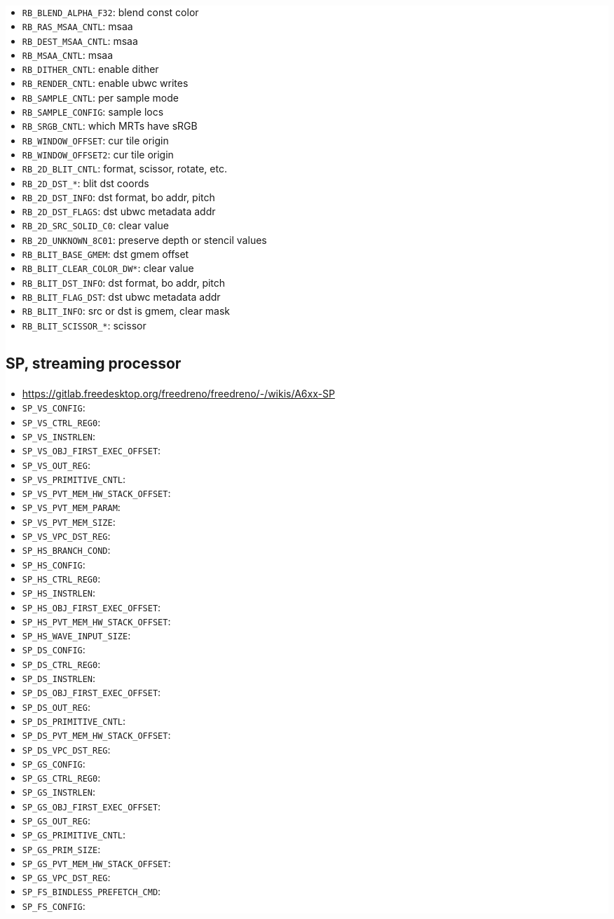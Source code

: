 - `RB_BLEND_ALPHA_F32`: blend const color
- `RB_RAS_MSAA_CNTL`: msaa
- `RB_DEST_MSAA_CNTL`: msaa
- `RB_MSAA_CNTL`: msaa
- `RB_DITHER_CNTL`: enable dither
- `RB_RENDER_CNTL`: enable ubwc writes
- `RB_SAMPLE_CNTL`: per sample mode
- `RB_SAMPLE_CONFIG`: sample locs
- `RB_SRGB_CNTL`: which MRTs have sRGB
- `RB_WINDOW_OFFSET`: cur tile origin
- `RB_WINDOW_OFFSET2`: cur tile origin
- `RB_2D_BLIT_CNTL`: format, scissor, rotate, etc.
- `RB_2D_DST_*`: blit dst coords
- `RB_2D_DST_INFO`: dst format, bo addr, pitch
- `RB_2D_DST_FLAGS`: dst ubwc metadata addr
- `RB_2D_SRC_SOLID_C0`: clear value
- `RB_2D_UNKNOWN_8C01`: preserve depth or stencil values
- `RB_BLIT_BASE_GMEM`: dst gmem offset
- `RB_BLIT_CLEAR_COLOR_DW*`: clear value
- `RB_BLIT_DST_INFO`: dst format, bo addr, pitch
- `RB_BLIT_FLAG_DST`: dst ubwc metadata addr
- `RB_BLIT_INFO`: src or dst is gmem, clear mask
- `RB_BLIT_SCISSOR_*`: scissor

## SP, streaming processor

- <https://gitlab.freedesktop.org/freedreno/freedreno/-/wikis/A6xx-SP>
- `SP_VS_CONFIG`:
- `SP_VS_CTRL_REG0`:
- `SP_VS_INSTRLEN`:
- `SP_VS_OBJ_FIRST_EXEC_OFFSET`:
- `SP_VS_OUT_REG`:
- `SP_VS_PRIMITIVE_CNTL`:
- `SP_VS_PVT_MEM_HW_STACK_OFFSET`:
- `SP_VS_PVT_MEM_PARAM`:
- `SP_VS_PVT_MEM_SIZE`:
- `SP_VS_VPC_DST_REG`:
- `SP_HS_BRANCH_COND`:
- `SP_HS_CONFIG`:
- `SP_HS_CTRL_REG0`:
- `SP_HS_INSTRLEN`:
- `SP_HS_OBJ_FIRST_EXEC_OFFSET`:
- `SP_HS_PVT_MEM_HW_STACK_OFFSET`:
- `SP_HS_WAVE_INPUT_SIZE`:
- `SP_DS_CONFIG`:
- `SP_DS_CTRL_REG0`:
- `SP_DS_INSTRLEN`:
- `SP_DS_OBJ_FIRST_EXEC_OFFSET`:
- `SP_DS_OUT_REG`:
- `SP_DS_PRIMITIVE_CNTL`:
- `SP_DS_PVT_MEM_HW_STACK_OFFSET`:
- `SP_DS_VPC_DST_REG`:
- `SP_GS_CONFIG`:
- `SP_GS_CTRL_REG0`:
- `SP_GS_INSTRLEN`:
- `SP_GS_OBJ_FIRST_EXEC_OFFSET`:
- `SP_GS_OUT_REG`:
- `SP_GS_PRIMITIVE_CNTL`:
- `SP_GS_PRIM_SIZE`:
- `SP_GS_PVT_MEM_HW_STACK_OFFSET`:
- `SP_GS_VPC_DST_REG`:
- `SP_FS_BINDLESS_PREFETCH_CMD`:
- `SP_FS_CONFIG`: